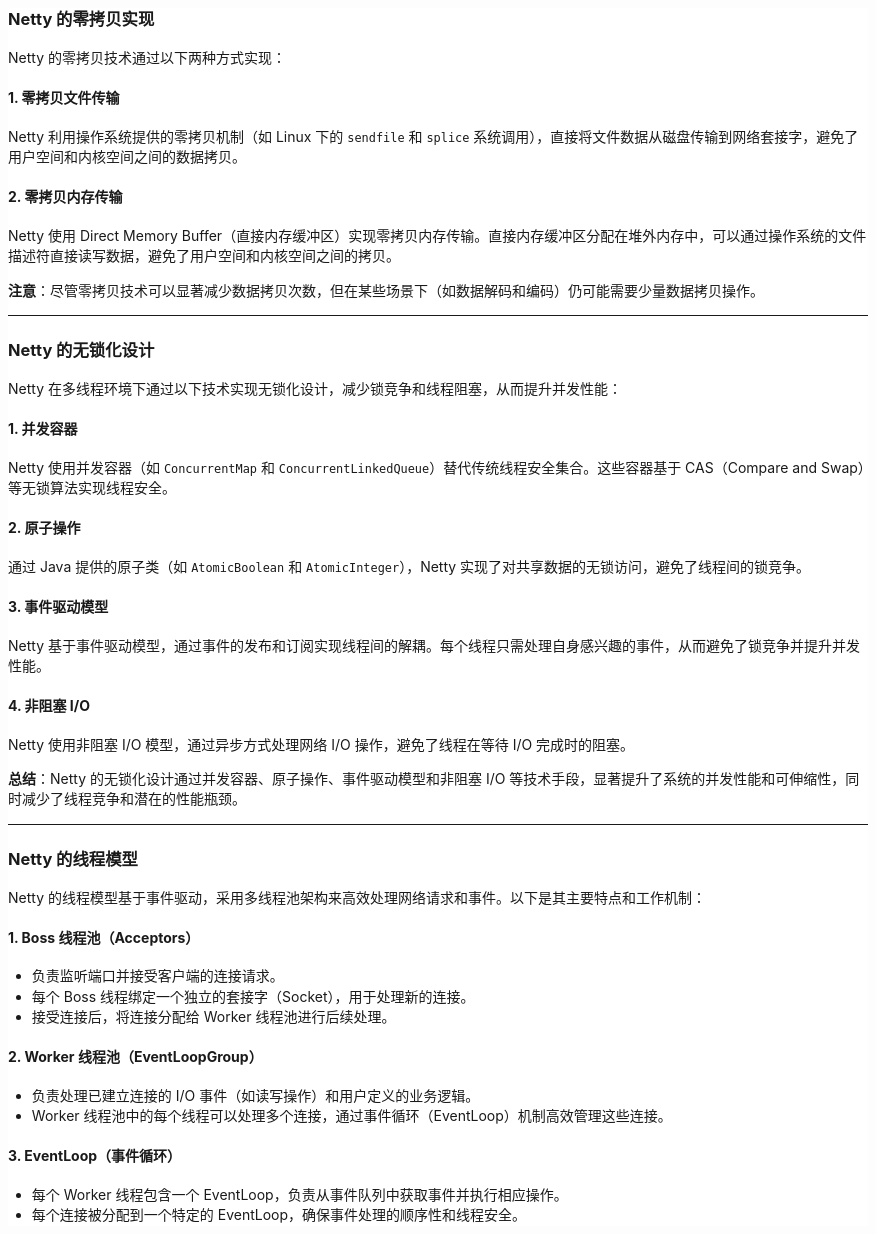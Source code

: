 
### Netty 的零拷贝实现

Netty 的零拷贝技术通过以下两种方式实现：

#### 1. 零拷贝文件传输
Netty 利用操作系统提供的零拷贝机制（如 Linux 下的 `sendfile` 和 `splice` 系统调用），直接将文件数据从磁盘传输到网络套接字，避免了用户空间和内核空间之间的数据拷贝。

#### 2. 零拷贝内存传输
Netty 使用 Direct Memory Buffer（直接内存缓冲区）实现零拷贝内存传输。直接内存缓冲区分配在堆外内存中，可以通过操作系统的文件描述符直接读写数据，避免了用户空间和内核空间之间的拷贝。

**注意**：尽管零拷贝技术可以显著减少数据拷贝次数，但在某些场景下（如数据解码和编码）仍可能需要少量数据拷贝操作。

---

### Netty 的无锁化设计

Netty 在多线程环境下通过以下技术实现无锁化设计，减少锁竞争和线程阻塞，从而提升并发性能：

#### 1. 并发容器
Netty 使用并发容器（如 `ConcurrentMap` 和 `ConcurrentLinkedQueue`）替代传统线程安全集合。这些容器基于 CAS（Compare and Swap）等无锁算法实现线程安全。

#### 2. 原子操作
通过 Java 提供的原子类（如 `AtomicBoolean` 和 `AtomicInteger`），Netty 实现了对共享数据的无锁访问，避免了线程间的锁竞争。

#### 3. 事件驱动模型
Netty 基于事件驱动模型，通过事件的发布和订阅实现线程间的解耦。每个线程只需处理自身感兴趣的事件，从而避免了锁竞争并提升并发性能。

#### 4. 非阻塞 I/O
Netty 使用非阻塞 I/O 模型，通过异步方式处理网络 I/O 操作，避免了线程在等待 I/O 完成时的阻塞。

**总结**：Netty 的无锁化设计通过并发容器、原子操作、事件驱动模型和非阻塞 I/O 等技术手段，显著提升了系统的并发性能和可伸缩性，同时减少了线程竞争和潜在的性能瓶颈。

---

### Netty 的线程模型

Netty 的线程模型基于事件驱动，采用多线程池架构来高效处理网络请求和事件。以下是其主要特点和工作机制：

#### 1. **Boss 线程池（Acceptors）**
- 负责监听端口并接受客户端的连接请求。
- 每个 Boss 线程绑定一个独立的套接字（Socket），用于处理新的连接。
- 接受连接后，将连接分配给 Worker 线程池进行后续处理。

#### 2. **Worker 线程池（EventLoopGroup）**
- 负责处理已建立连接的 I/O 事件（如读写操作）和用户定义的业务逻辑。
- Worker 线程池中的每个线程可以处理多个连接，通过事件循环（EventLoop）机制高效管理这些连接。

#### 3. **EventLoop（事件循环）**
- 每个 Worker 线程包含一个 EventLoop，负责从事件队列中获取事件并执行相应操作。
- 每个连接被分配到一个特定的 EventLoop，确保事件处理的顺序性和线程安全。
